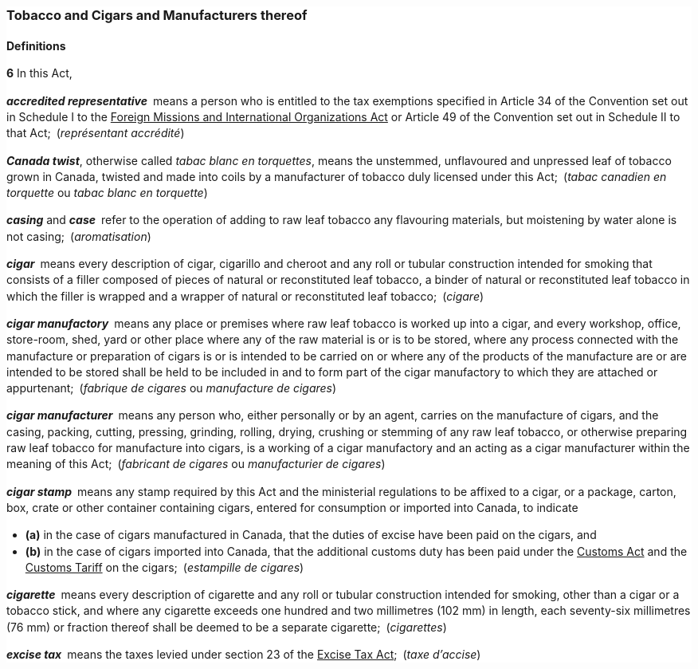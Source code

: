



### Tobacco and Cigars and Manufacturers thereof



**Definitions**

**6** In this Act,

***accredited representative*** means a person who is entitled to the tax exemptions specified in Article 34 of the Convention set out in Schedule I to the [Foreign Missions and International Organizations Act](/en/Acts/Statutes%20of%20Canada/1991/c.%2041.md) or Article 49 of the Convention set out in Schedule II to that Act; (*représentant accrédité*)

***Canada twist***, otherwise called *tabac blanc en torquettes*, means the unstemmed, unflavoured and unpressed leaf of tobacco grown in Canada, twisted and made into coils by a manufacturer of tobacco duly licensed under this Act; (*tabac canadien en torquette* ou *tabac blanc en torquette*)

***casing*** and ***case*** refer to the operation of adding to raw leaf tobacco any flavouring materials, but moistening by water alone is not casing; (*aromatisation*)

***cigar*** means every description of cigar, cigarillo and cheroot and any roll or tubular construction intended for smoking that consists of a filler composed of pieces of natural or reconstituted leaf tobacco, a binder of natural or reconstituted leaf tobacco in which the filler is wrapped and a wrapper of natural or reconstituted leaf tobacco; (*cigare*)

***cigar manufactory*** means any place or premises where raw leaf tobacco is worked up into a cigar, and every workshop, office, store-room, shed, yard or other place where any of the raw material is or is to be stored, where any process connected with the manufacture or preparation of cigars is or is intended to be carried on or where any of the products of the manufacture are or are intended to be stored shall be held to be included in and to form part of the cigar manufactory to which they are attached or appurtenant; (*fabrique de cigares* ou *manufacture de cigares*)

***cigar manufacturer*** means any person who, either personally or by an agent, carries on the manufacture of cigars, and the casing, packing, cutting, pressing, grinding, rolling, drying, crushing or stemming of any raw leaf tobacco, or otherwise preparing raw leaf tobacco for manufacture into cigars, is a working of a cigar manufactory and an acting as a cigar manufacturer within the meaning of this Act; (*fabricant de cigares* ou *manufacturier de cigares*)

***cigar stamp*** means any stamp required by this Act and the ministerial regulations to be affixed to a cigar, or a package, carton, box, crate or other container containing cigars, entered for consumption or imported into Canada, to indicate
- **(a)** in the case of cigars manufactured in Canada, that the duties of excise have been paid on the cigars, and
- **(b)** in the case of cigars imported into Canada, that the additional customs duty has been paid under the [Customs Act](/en/Acts/Statutes%20of%20Canada/1985/c.%201%20(2nd%20Supp.).md) and the [Customs Tariff](/en/Acts/Statutes%20of%20Canada/1997/c.%2036.md) on the cigars; (*estampille de cigares*)

***cigarette*** means every description of cigarette and any roll or tubular construction intended for smoking, other than a cigar or a tobacco stick, and where any cigarette exceeds one hundred and two millimetres (102 mm) in length, each seventy-six millimetres (76 mm) or fraction thereof shall be deemed to be a separate cigarette; (*cigarettes*)

***excise tax*** means the taxes levied under section 23 of the [Excise Tax Act](/en/Acts/Revised%20Statutes%20of%20Canada/E/E-15.md); (*taxe d’accise*)
